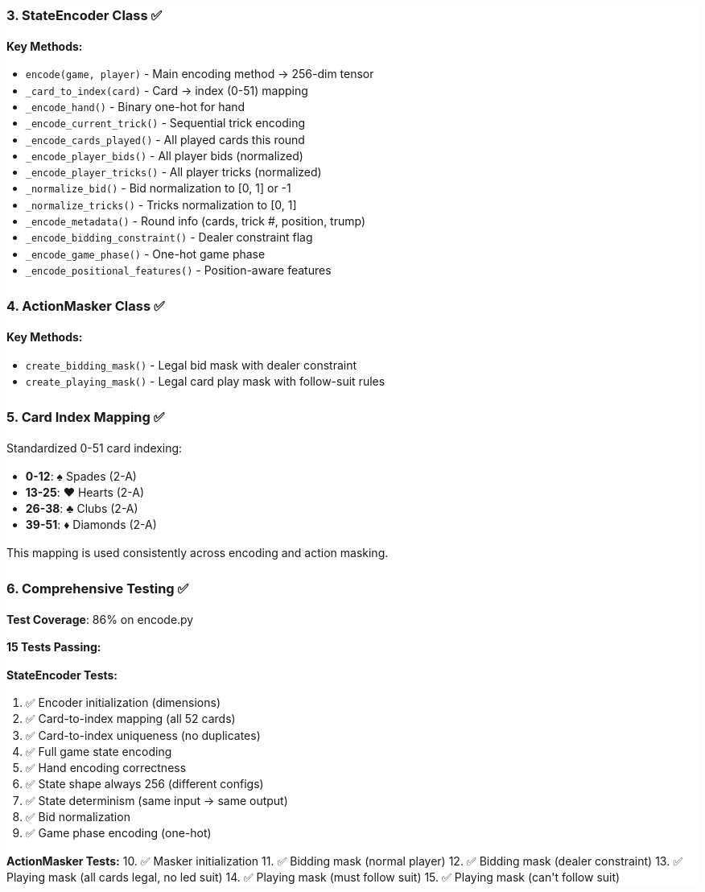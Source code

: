 ### 3. StateEncoder Class ✅

**Key Methods:**
- `encode(game, player)` - Main encoding method → 256-dim tensor
- `_card_to_index(card)` - Card → index (0-51) mapping
- `_encode_hand()` - Binary one-hot for hand
- `_encode_current_trick()` - Sequential trick encoding
- `_encode_cards_played()` - All played cards this round
- `_encode_player_bids()` - All player bids (normalized)
- `_encode_player_tricks()` - All player tricks (normalized)
- `_normalize_bid()` - Bid normalization to [0, 1] or -1
- `_normalize_tricks()` - Tricks normalization to [0, 1]
- `_encode_metadata()` - Round info (cards, trick #, position, trump)
- `_encode_bidding_constraint()` - Dealer constraint flag
- `_encode_game_phase()` - One-hot game phase
- `_encode_positional_features()` - Position-aware features

### 4. ActionMasker Class ✅

**Key Methods:**
- `create_bidding_mask()` - Legal bid mask with dealer constraint
- `create_playing_mask()` - Legal card play mask with follow-suit rules

### 5. Card Index Mapping ✅

Standardized 0-51 card indexing:
- **0-12**: ♠ Spades (2-A)
- **13-25**: ♥ Hearts (2-A)
- **26-38**: ♣ Clubs (2-A)
- **39-51**: ♦ Diamonds (2-A)

This mapping is used consistently across encoding and action masking.

### 6. Comprehensive Testing ✅

**Test Coverage**: 86% on encode.py

**15 Tests Passing:**

**StateEncoder Tests:**
1. ✅ Encoder initialization (dimensions)
2. ✅ Card-to-index mapping (all 52 cards)
3. ✅ Card-to-index uniqueness (no duplicates)
4. ✅ Full game state encoding
5. ✅ Hand encoding correctness
6. ✅ State shape always 256 (different configs)
7. ✅ State determinism (same input → same output)
8. ✅ Bid normalization
9. ✅ Game phase encoding (one-hot)

**ActionMasker Tests:**
10. ✅ Masker initialization
11. ✅ Bidding mask (normal player)
12. ✅ Bidding mask (dealer constraint)
13. ✅ Playing mask (all cards legal, no led suit)
14. ✅ Playing mask (must follow suit)
15. ✅ Playing mask (can't follow suit)
